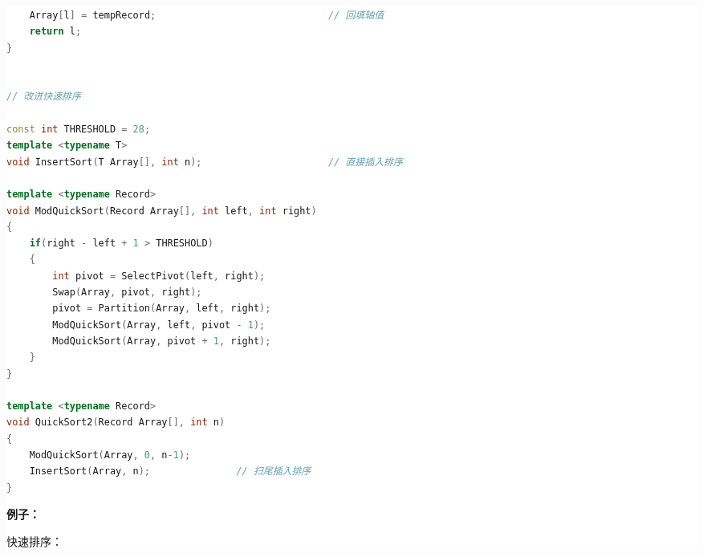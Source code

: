 ```cpp
    Array[l] = tempRecord;                              // 回填轴值
    return l;
}


// 改进快速排序

const int THRESHOLD = 28;
template <typename T>
void InsertSort(T Array[], int n);                      // 直接插入排序

template <typename Record>
void ModQuickSort(Record Array[], int left, int right)
{
    if(right - left + 1 > THRESHOLD)
    {
        int pivot = SelectPivot(left, right);
        Swap(Array, pivot, right);
        pivot = Partition(Array, left, right);
        ModQuickSort(Array, left, pivot - 1);
        ModQuickSort(Array, pivot + 1, right);
    }
}

template <typename Record>
void QuickSort2(Record Array[], int n)
{
    ModQuickSort(Array, 0, n-1);
    InsertSort(Array, n);               // 扫尾插入排序
}
```

**例子：**

快速排序：
